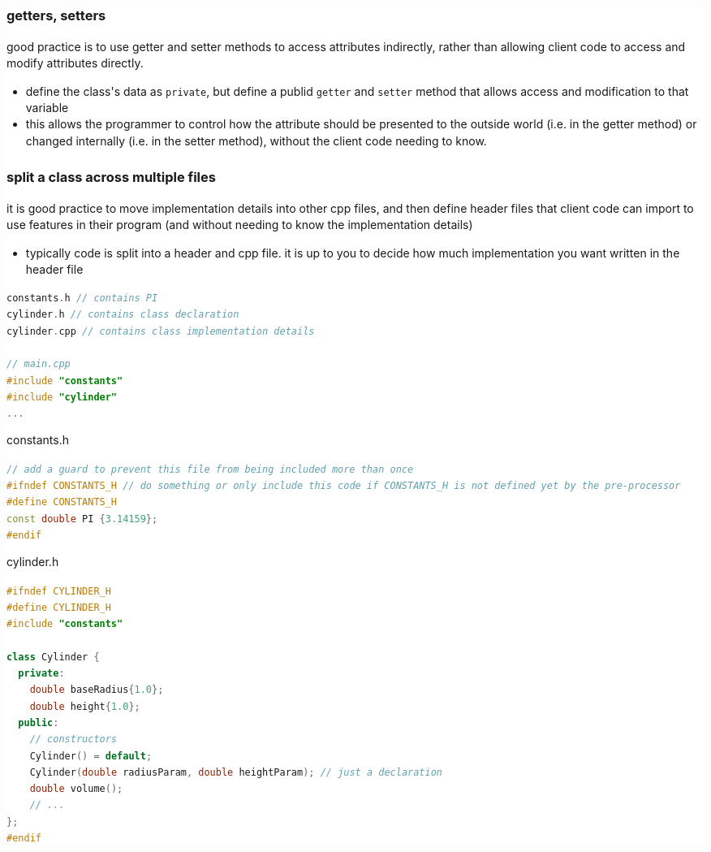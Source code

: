 ### getters, setters

good practice is to use getter and setter methods to access attributes indirectly, rather than allowing client code to access and modify attributes directly.
* define the class's data as `private`, but define a publid `getter` and `setter` method that allows access and modification to that variable
* this allows the programmer to control how the attribute should be presented to the outside world (i.e. in the getter method) or changed internally (i.e. in the setter method), without the client code needing to know.

### split a class across multiple files

it is good practice to move implementation details into other cpp files, and then define header files that client code can import to use features in their program (and without needing to know the implementation details)
* typically code is split into a header and cpp file. it is up to you to decide how much implementation you want written in the header file
```c++
constants.h // contains PI
cylinder.h // contains class declaration
cylinder.cpp // contains class implementation details

// main.cpp
#include "constants"
#include "cylinder"
...
```

constants.h
```c++
// add a guard to prevent this file from being included more than once
#ifndef CONSTANTS_H // do something or only include this code if CONSTANTS_H is not defined yet by the pre-processor
#define CONSTANTS_H
const double PI {3.14159};
#endif
```

cylinder.h
```c++
#ifndef CYLINDER_H
#define CYLINDER_H
#include "constants"

class Cylinder {
  private:
    double baseRadius{1.0};
    double height{1.0};
  public:
    // constructors
    Cylinder() = default;
    Cylinder(double radiusParam, double heightParam); // just a declaration
    double volume();
    // ...
};
#endif
```
